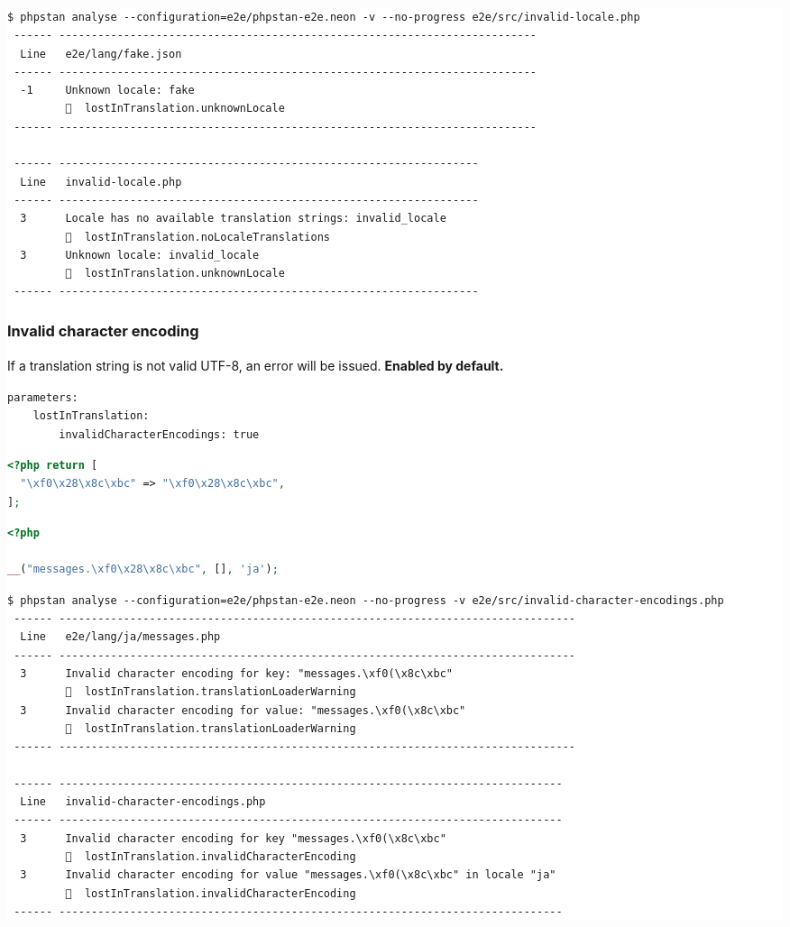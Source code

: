```console
$ phpstan analyse --configuration=e2e/phpstan-e2e.neon -v --no-progress e2e/src/invalid-locale.php
 ------ --------------------------------------------------------------------------
  Line   e2e/lang/fake.json
 ------ --------------------------------------------------------------------------
  -1     Unknown locale: fake
         🪪  lostInTranslation.unknownLocale
 ------ --------------------------------------------------------------------------

 ------ -----------------------------------------------------------------
  Line   invalid-locale.php
 ------ -----------------------------------------------------------------
  3      Locale has no available translation strings: invalid_locale
         🪪  lostInTranslation.noLocaleTranslations
  3      Unknown locale: invalid_locale
         🪪  lostInTranslation.unknownLocale
 ------ -----------------------------------------------------------------
```

### Invalid character encoding

If a translation string is not valid UTF-8, an error will be issued. **Enabled by default.**

```neon
parameters:
    lostInTranslation:
        invalidCharacterEncodings: true
```

```php
<?php return [
  "\xf0\x28\x8c\xbc" => "\xf0\x28\x8c\xbc",
];

```

```php
<?php

__("messages.\xf0\x28\x8c\xbc", [], 'ja');
```

```console
$ phpstan analyse --configuration=e2e/phpstan-e2e.neon --no-progress -v e2e/src/invalid-character-encodings.php
 ------ --------------------------------------------------------------------------------
  Line   e2e/lang/ja/messages.php
 ------ --------------------------------------------------------------------------------
  3      Invalid character encoding for key: "messages.\xf0(\x8c\xbc"
         🪪  lostInTranslation.translationLoaderWarning
  3      Invalid character encoding for value: "messages.\xf0(\x8c\xbc"
         🪪  lostInTranslation.translationLoaderWarning
 ------ --------------------------------------------------------------------------------

 ------ ------------------------------------------------------------------------------
  Line   invalid-character-encodings.php
 ------ ------------------------------------------------------------------------------
  3      Invalid character encoding for key "messages.\xf0(\x8c\xbc"
         🪪  lostInTranslation.invalidCharacterEncoding
  3      Invalid character encoding for value "messages.\xf0(\x8c\xbc" in locale "ja"
         🪪  lostInTranslation.invalidCharacterEncoding
 ------ ------------------------------------------------------------------------------
```
